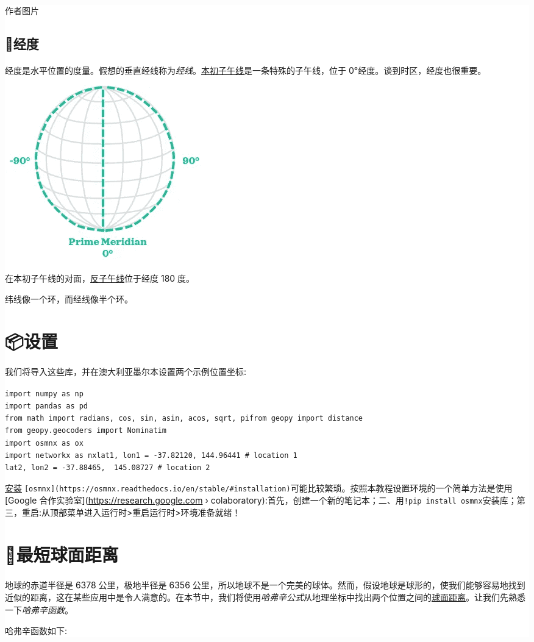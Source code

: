 作者图片

## 📍经度

经度是水平位置的度量。假想的垂直经线称为*经线*。[本初子午线](https://en.wikipedia.org/wiki/Prime_meridian)是一条特殊的子午线，位于 0°经度。谈到时区，经度也很重要。

![](img/77681da581aa53c5e3571f414e48645a.png)

在本初子午线的对面，[反子午线](https://en.wikipedia.org/wiki/180th_meridian)位于经度 180 度。

纬线像一个环，而经线像半个环。

# 📦设置

我们将导入这些库，并在澳大利亚墨尔本设置两个示例位置坐标:

```
import numpy as np
import pandas as pd
from math import radians, cos, sin, asin, acos, sqrt, pifrom geopy import distance
from geopy.geocoders import Nominatim
import osmnx as ox
import networkx as nxlat1, lon1 = -37.82120, 144.96441 # location 1
lat2, lon2 = -37.88465,  145.08727 # location 2
```

[安装](https://osmnx.readthedocs.io/en/stable/#installation) `[osmnx](https://osmnx.readthedocs.io/en/stable/#installation)`可能比较繁琐。按照本教程设置环境的一个简单方法是使用 [Google 合作实验室](https://research.google.com › colaboratory):首先，创建一个新的笔记本；二、用`!pip install osmnx`安装库；第三，重启:从顶部菜单进入运行时>重启运行时>环境准备就绪！

# 🔵最短球面距离

地球的赤道半径是 6378 公里，极地半径是 6356 公里，所以地球不是一个完美的球体。然而，假设地球是球形的，使我们能够容易地找到近似的距离，这在某些应用中是令人满意的。在本节中，我们将使用*哈弗辛公式*从地理坐标中找出两个位置之间的[球面距离](https://en.wikipedia.org/wiki/Great-circle_distance)。让我们先熟悉一下*哈弗辛函数*。

哈弗辛函数如下:
